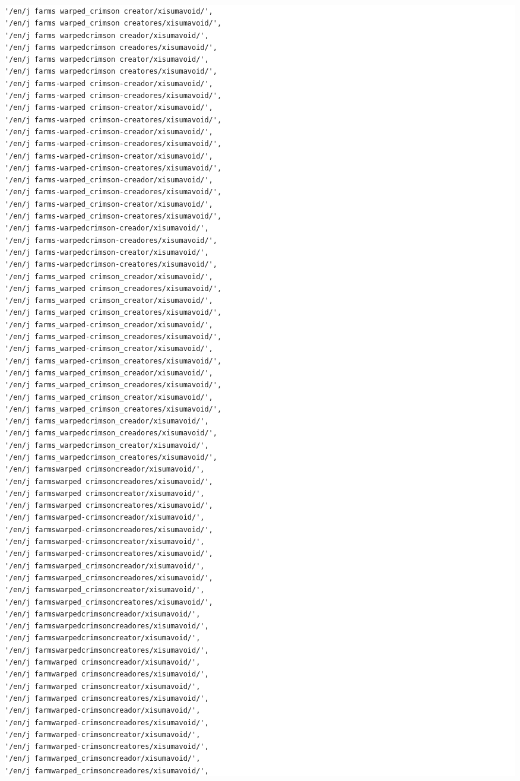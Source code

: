     '/en/j farms warped_crimson creator/xisumavoid/',
    '/en/j farms warped_crimson creatores/xisumavoid/',
    '/en/j farms warpedcrimson creador/xisumavoid/',
    '/en/j farms warpedcrimson creadores/xisumavoid/',
    '/en/j farms warpedcrimson creator/xisumavoid/',
    '/en/j farms warpedcrimson creatores/xisumavoid/',
    '/en/j farms-warped crimson-creador/xisumavoid/',
    '/en/j farms-warped crimson-creadores/xisumavoid/',
    '/en/j farms-warped crimson-creator/xisumavoid/',
    '/en/j farms-warped crimson-creatores/xisumavoid/',
    '/en/j farms-warped-crimson-creador/xisumavoid/',
    '/en/j farms-warped-crimson-creadores/xisumavoid/',
    '/en/j farms-warped-crimson-creator/xisumavoid/',
    '/en/j farms-warped-crimson-creatores/xisumavoid/',
    '/en/j farms-warped_crimson-creador/xisumavoid/',
    '/en/j farms-warped_crimson-creadores/xisumavoid/',
    '/en/j farms-warped_crimson-creator/xisumavoid/',
    '/en/j farms-warped_crimson-creatores/xisumavoid/',
    '/en/j farms-warpedcrimson-creador/xisumavoid/',
    '/en/j farms-warpedcrimson-creadores/xisumavoid/',
    '/en/j farms-warpedcrimson-creator/xisumavoid/',
    '/en/j farms-warpedcrimson-creatores/xisumavoid/',
    '/en/j farms_warped crimson_creador/xisumavoid/',
    '/en/j farms_warped crimson_creadores/xisumavoid/',
    '/en/j farms_warped crimson_creator/xisumavoid/',
    '/en/j farms_warped crimson_creatores/xisumavoid/',
    '/en/j farms_warped-crimson_creador/xisumavoid/',
    '/en/j farms_warped-crimson_creadores/xisumavoid/',
    '/en/j farms_warped-crimson_creator/xisumavoid/',
    '/en/j farms_warped-crimson_creatores/xisumavoid/',
    '/en/j farms_warped_crimson_creador/xisumavoid/',
    '/en/j farms_warped_crimson_creadores/xisumavoid/',
    '/en/j farms_warped_crimson_creator/xisumavoid/',
    '/en/j farms_warped_crimson_creatores/xisumavoid/',
    '/en/j farms_warpedcrimson_creador/xisumavoid/',
    '/en/j farms_warpedcrimson_creadores/xisumavoid/',
    '/en/j farms_warpedcrimson_creator/xisumavoid/',
    '/en/j farms_warpedcrimson_creatores/xisumavoid/',
    '/en/j farmswarped crimsoncreador/xisumavoid/',
    '/en/j farmswarped crimsoncreadores/xisumavoid/',
    '/en/j farmswarped crimsoncreator/xisumavoid/',
    '/en/j farmswarped crimsoncreatores/xisumavoid/',
    '/en/j farmswarped-crimsoncreador/xisumavoid/',
    '/en/j farmswarped-crimsoncreadores/xisumavoid/',
    '/en/j farmswarped-crimsoncreator/xisumavoid/',
    '/en/j farmswarped-crimsoncreatores/xisumavoid/',
    '/en/j farmswarped_crimsoncreador/xisumavoid/',
    '/en/j farmswarped_crimsoncreadores/xisumavoid/',
    '/en/j farmswarped_crimsoncreator/xisumavoid/',
    '/en/j farmswarped_crimsoncreatores/xisumavoid/',
    '/en/j farmswarpedcrimsoncreador/xisumavoid/',
    '/en/j farmswarpedcrimsoncreadores/xisumavoid/',
    '/en/j farmswarpedcrimsoncreator/xisumavoid/',
    '/en/j farmswarpedcrimsoncreatores/xisumavoid/',
    '/en/j farmwarped crimsoncreador/xisumavoid/',
    '/en/j farmwarped crimsoncreadores/xisumavoid/',
    '/en/j farmwarped crimsoncreator/xisumavoid/',
    '/en/j farmwarped crimsoncreatores/xisumavoid/',
    '/en/j farmwarped-crimsoncreador/xisumavoid/',
    '/en/j farmwarped-crimsoncreadores/xisumavoid/',
    '/en/j farmwarped-crimsoncreator/xisumavoid/',
    '/en/j farmwarped-crimsoncreatores/xisumavoid/',
    '/en/j farmwarped_crimsoncreador/xisumavoid/',
    '/en/j farmwarped_crimsoncreadores/xisumavoid/',